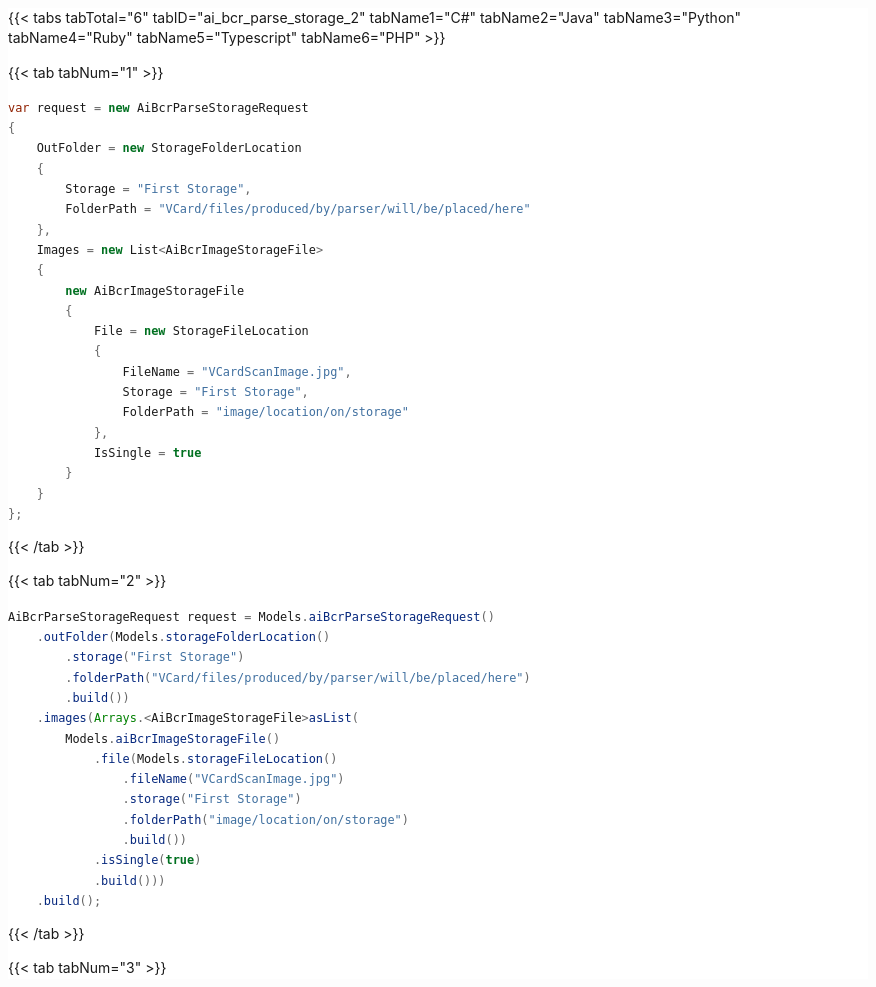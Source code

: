 {{< tabs tabTotal="6" tabID="ai_bcr_parse_storage_2" tabName1="C#" tabName2="Java" tabName3="Python" tabName4="Ruby" tabName5="Typescript" tabName6="PHP" >}}

{{< tab tabNum="1" >}}

```csharp
var request = new AiBcrParseStorageRequest
{
    OutFolder = new StorageFolderLocation
    {
        Storage = "First Storage",
        FolderPath = "VCard/files/produced/by/parser/will/be/placed/here"
    },
    Images = new List<AiBcrImageStorageFile>
    {
        new AiBcrImageStorageFile
        {
            File = new StorageFileLocation
            {
                FileName = "VCardScanImage.jpg",
                Storage = "First Storage",
                FolderPath = "image/location/on/storage"
            },
            IsSingle = true
        }
    }
};
```

{{< /tab >}}

{{< tab tabNum="2" >}}

```java
AiBcrParseStorageRequest request = Models.aiBcrParseStorageRequest()
    .outFolder(Models.storageFolderLocation()
        .storage("First Storage")
        .folderPath("VCard/files/produced/by/parser/will/be/placed/here")
        .build())
    .images(Arrays.<AiBcrImageStorageFile>asList(
        Models.aiBcrImageStorageFile()
            .file(Models.storageFileLocation()
                .fileName("VCardScanImage.jpg")
                .storage("First Storage")
                .folderPath("image/location/on/storage")
                .build())
            .isSingle(true)
            .build()))
    .build();
```

{{< /tab >}}

{{< tab tabNum="3" >}}
